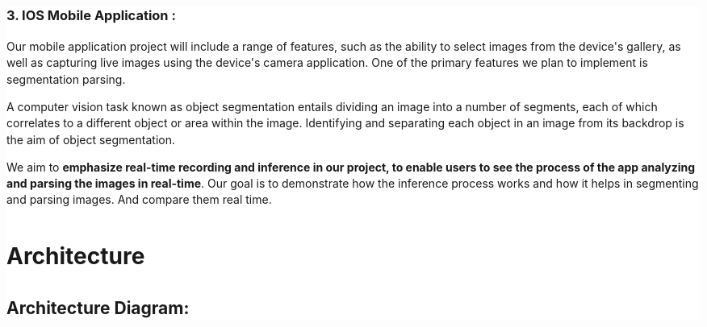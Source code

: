 
### 3. IOS Mobile Application :

Our mobile application project will include a range of features, such as the ability to select images from the device's gallery, as well as capturing live images using the device's camera application. One of the primary features we plan to implement is segmentation parsing.

A computer vision task known as object segmentation entails dividing an image into a number of segments, each of which correlates to a different object or area within the image. Identifying and separating each object in an image from its backdrop is the aim of object segmentation.

We aim to **emphasize real-time recording and inference in our project, to enable users to see the process of the app analyzing and parsing the images in real-time**. Our goal is to demonstrate how the inference process works and how it helps in segmenting and parsing images. And compare them real time. 


# Architecture

## Architecture Diagram:
